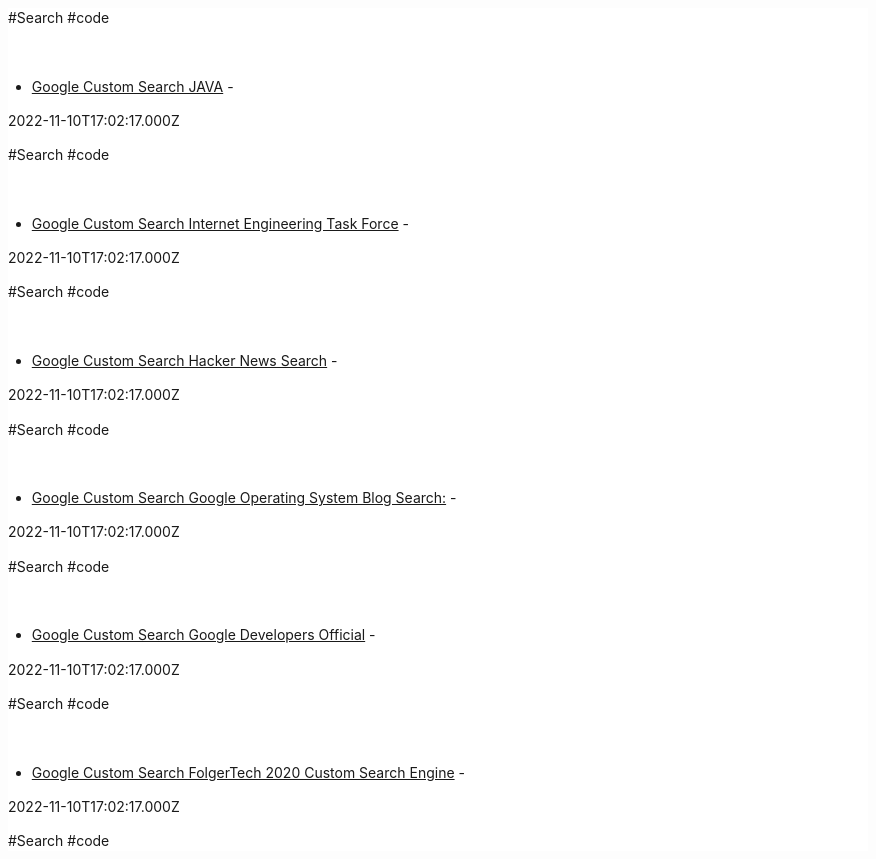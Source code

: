 #Search #code

![]()

- [Google Custom Search JAVA](https://cse.google.com/cse?client=pub-8324125911897442&cof=GFNT%3A%23996699%3BGALT%3A%233333CC%3BLH%3A43%3BCX%3AJava%3BVLC%3A%23FF0000%3BDIV%3A%23996699%3BFORID%3A1%3BT%3A%23333399%3BALC%3A%23996699%3BLC%3A%23996699%3BL%3Ahttp%3A%2F%2Fjava.sun.com%2Fimages%2Fgetjava_med.gif%3BGIMP%3A%23996699%3BLP%3A1%3BBGC%3A%23FFFFFF%3BAH%3Aleft&cx=005506632761844726871%3Asmfqscqavok&sa=Search) - 

2022-11-10T17:02:17.000Z

#Search #code

![]()

- [Google Custom Search Internet Engineering Task Force](https://cse.google.com/cse?cx=006728497408158459967%3Aybxjdw-bjjw) - 

2022-11-10T17:02:17.000Z

#Search #code

![]()

- [Google Custom Search Hacker News Search](https://cse.google.com/cse?cx=000604492950510474204%3Anla4hxmojqu) - 

2022-11-10T17:02:17.000Z

#Search #code

![]()

- [Google Custom Search Google Operating System Blog Search:](https://cse.google.com/cse?cx=003884673279755833555%3A2nd1kupam-s) - 

2022-11-10T17:02:17.000Z

#Search #code

![]()

- [Google Custom Search Google Developers Official](https://cse.google.com/cse?cx=005326727925058575645%3Au2hfjb_gpuk) - 

2022-11-10T17:02:17.000Z

#Search #code

![]()

- [Google Custom Search FolgerTech 2020 Custom Search Engine](https://cse.google.com/cse?cx=001956934792321444063%3Akptybhr31yy) - 

2022-11-10T17:02:17.000Z

#Search #code
